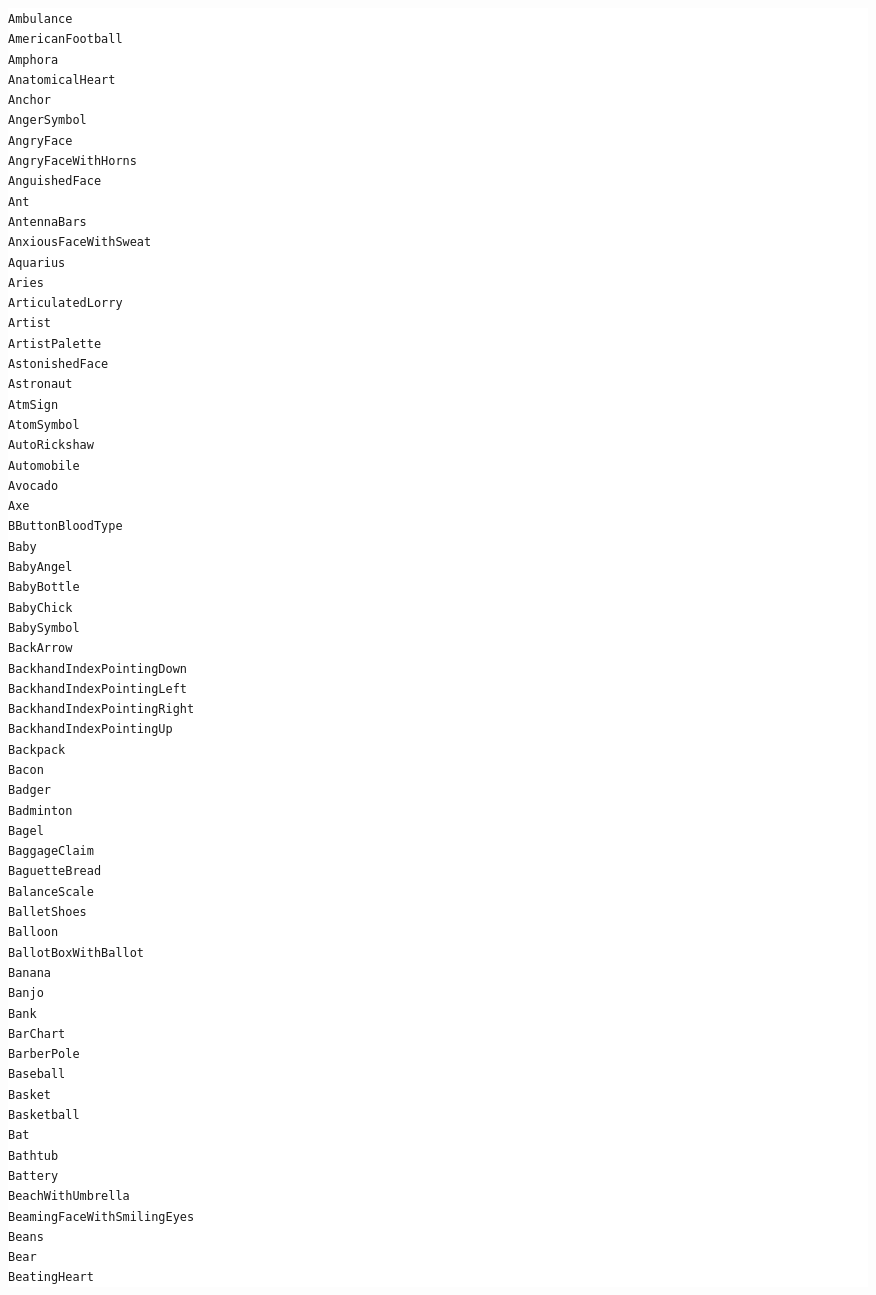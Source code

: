 ```
Ambulance
AmericanFootball
Amphora
AnatomicalHeart
Anchor
AngerSymbol
AngryFace
AngryFaceWithHorns
AnguishedFace
Ant
AntennaBars
AnxiousFaceWithSweat
Aquarius
Aries
ArticulatedLorry
Artist
ArtistPalette
AstonishedFace
Astronaut
AtmSign
AtomSymbol
AutoRickshaw
Automobile
Avocado
Axe
BButtonBloodType
Baby
BabyAngel
BabyBottle
BabyChick
BabySymbol
BackArrow
BackhandIndexPointingDown
BackhandIndexPointingLeft
BackhandIndexPointingRight
BackhandIndexPointingUp
Backpack
Bacon
Badger
Badminton
Bagel
BaggageClaim
BaguetteBread
BalanceScale
BalletShoes
Balloon
BallotBoxWithBallot
Banana
Banjo
Bank
BarChart
BarberPole
Baseball
Basket
Basketball
Bat
Bathtub
Battery
BeachWithUmbrella
BeamingFaceWithSmilingEyes
Beans
Bear
BeatingHeart
```